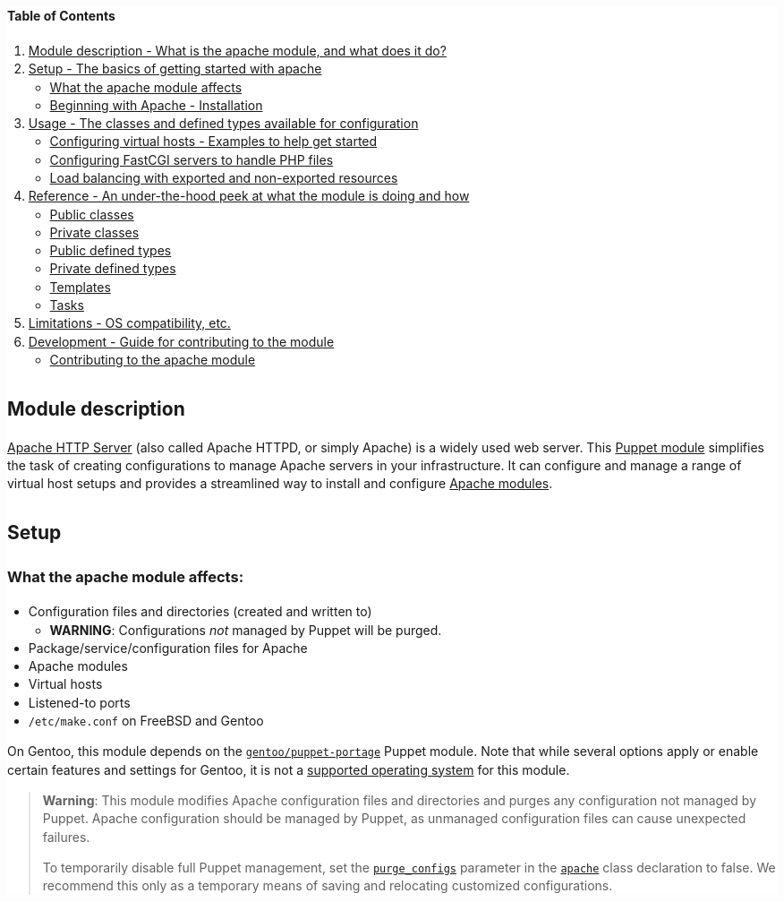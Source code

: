 [`purge_configs`]: #purge_configs
[`purge_vhost_dir`]: #purge_vhost_dir
[Python]: https://www.python.org/

[Rack]: http://rack.github.io/
[`rack_base_uris`]: #rack_base_uris
[RFC 2616]: https://www.ietf.org/rfc/rfc2616.txt
[`RequestReadTimeout`]: https://httpd.apache.org/docs/current/mod/mod_reqtimeout.html#requestreadtimeout
[rspec-puppet]: http://rspec-puppet.com/

[`ScriptAlias`]: https://httpd.apache.org/docs/current/mod/mod_alias.html#scriptalias
[`ScriptAliasMatch`]: https://httpd.apache.org/docs/current/mod/mod_alias.html#scriptaliasmatch
[`scriptalias`]: #scriptalias
[SELinux]: http://selinuxproject.org/
[`ServerAdmin`]: https://httpd.apache.org/docs/current/mod/core.html#serveradmin
[`serveraliases`]: #serveraliases
[`ServerLimit`]: https://httpd.apache.org/docs/current/mod/mpm_common.html#serverlimit
[`ServerName`]: https://httpd.apache.org/docs/current/mod/core.html#servername
[`ServerRoot`]: https://httpd.apache.org/docs/current/mod/core.html#serverroot
[`ServerTokens`]: https://httpd.apache.org/docs/current/mod/core.html#servertokens
[`ServerSignature`]: https://httpd.apache.org/docs/current/mod/core.html#serversignature
[Service attribute restart]: http://docs.puppet.com/latest/type.html#service-attribute-restart
[`source`]: #source
[`SSLCARevocationCheck`]: https://httpd.apache.org/docs/current/mod/mod_ssl.html#sslcarevocationcheck
[SSL certificate key file]: https://httpd.apache.org/docs/current/mod/mod_ssl.html#sslcertificatekeyfile
[SSL chain]: https://httpd.apache.org/docs/current/mod/mod_ssl.html#sslcertificatechainfile
[SSL encryption]: https://httpd.apache.org/docs/current/ssl/index.html
[`ssl`]: #ssl
[`ssl_cert`]: #ssl_cert
[`ssl_compression`]: #ssl_compression
[`ssl_key`]: #ssl_key
[`StartServers`]: https://httpd.apache.org/docs/current/mod/mpm_common.html#startservers
[suPHP]: http://www.suphp.org/Home.html
[`suphp_addhandler`]: #suphp_addhandler
[`suphp_configpath`]: #suphp_configpath
[`suphp_engine`]: #suphp_engine
[supported operating system]: https://forge.puppet.com/supported#puppet-supported-modules-compatibility-matrix

[`ThreadLimit`]: https://httpd.apache.org/docs/current/mod/mpm_common.html#threadlimit
[`ThreadsPerChild`]: https://httpd.apache.org/docs/current/mod/mpm_common.html#threadsperchild
[`TimeOut`]: https://httpd.apache.org/docs/current/mod/core.html#timeout
[template]: http://docs.puppet.com/puppet/latest/reference/lang_template.html
[`TraceEnable`]: https://httpd.apache.org/docs/current/mod/core.html#traceenable

[`UseCanonicalName`]: https://httpd.apache.org/docs/current/mod/core.html#usecanonicalname

[`verify_config`]: #verify_config
[`vhost`]: #defined-type-apachevhost
[`vhost_dir`]: #vhost_dir
[`virtual_docroot`]: #virtual_docroot

[Web Server Gateway Interface]: https://www.python.org/dev/peps/pep-3333/#abstract
[`WSGIRestrictEmbedded`]: http://modwsgi.readthedocs.io/en/develop/configuration-directives/WSGIRestrictEmbedded.html
[`WSGIPythonPath`]: http://modwsgi.readthedocs.org/en/develop/configuration-directives/WSGIPythonPath.html
[`WSGIPythonHome`]: http://modwsgi.readthedocs.org/en/develop/configuration-directives/WSGIPythonHome.html
[`WSGIApplicationGroup`]: https://modwsgi.readthedocs.io/en/develop/configuration-directives/WSGIApplicationGroup.html
[`WSGIPythonOptimize`]: https://modwsgi.readthedocs.io/en/develop/configuration-directives/WSGIPythonOptimize.html

#### Table of Contents

1. [Module description - What is the apache module, and what does it do?][Module description]
2. [Setup - The basics of getting started with apache][Setup]
    - [What the apache module affects][apache affects]
    - [Beginning with Apache - Installation][Beginning with Apache]
3. [Usage - The classes and defined types available for configuration][Usage]
    - [Configuring virtual hosts - Examples to help get started][Configuring virtual hosts]
    - [Configuring FastCGI servers to handle PHP files][Configuring FastCGI servers]
    - [Load balancing with exported and non-exported resources][Load balancing examples]
4. [Reference - An under-the-hood peek at what the module is doing and how][Reference]
    - [Public classes][]
    - [Private classes][]
    - [Public defined types][]
    - [Private defined types][]
    - [Templates][]
    - [Tasks][]
5. [Limitations - OS compatibility, etc.][Limitations]
6. [Development - Guide for contributing to the module][Development]
    - [Contributing to the apache module][Contributing]
    
<a id="module-description"></a>
## Module description

[Apache HTTP Server][] (also called Apache HTTPD, or simply Apache) is a widely used web server. This [Puppet module][] simplifies the task of creating configurations to manage Apache servers in your infrastructure. It can configure and manage a range of virtual host setups and provides a streamlined way to install and configure [Apache modules][].

<a id="setup"></a>
## Setup

<a id="apache-affects"></a>
### What the apache module affects:

- Configuration files and directories (created and written to)
  - **WARNING**: Configurations *not* managed by Puppet will be purged.
- Package/service/configuration files for Apache
- Apache modules
- Virtual hosts
- Listened-to ports
- `/etc/make.conf` on FreeBSD and Gentoo

On Gentoo, this module depends on the [`gentoo/puppet-portage`][] Puppet module. Note that while several options apply or enable certain features and settings for Gentoo, it is not a [supported operating system][] for this module.

> **Warning**: This module modifies Apache configuration files and directories and purges any configuration not managed by Puppet. Apache configuration should be managed by Puppet, as unmanaged configuration files can cause unexpected failures.
>
>To temporarily disable full Puppet management, set the [`purge_configs`][] parameter in the [`apache`][] class declaration to false. We recommend this only as a temporary means of saving and relocating customized configurations.


[Module description]: #module-description
[Setup]: #setup
[Beginning with Apache]: #beginning-with-apache
[Usage]: #usage
[Configuring virtual hosts]: #configuring-virtual-hosts
[Configuring virtual hosts with SSL]: #configuring-virtual-hosts-with-ssl
[Configuring virtual host port and address bindings]: #configuring-virtual-host-port-and-address-bindings
[Configuring virtual hosts for apps and processors]: #configuring-virtual-hosts-for-apps-and-processors
[Configuring IP-based virtual hosts]: #configuring-ip-based-virtual-hosts
[Installing Apache modules]: #installing-apache-modules
[Installing arbitrary modules]: #installing-arbitrary-modules
[Installing specific modules]: #installing-specific-modules
[Configuring FastCGI servers]: #configuring-fastcgi-servers-to-handle-php-files
[Load balancing examples]: #load-balancing-examples
[apache affects]: #what-the-apache-module-affects
[Reference]: #reference
[Public classes]: #public-classes
[Private classes]: #private-classes
[Public defined types]: #public-defined-types
[Private defined types]: #private-defined-types
[Templates]: #templates
[Tasks]: #tasks
[Limitations]: #limitations
[Development]: #development
[Contributing]: #contributing
[`AddDefaultCharset`]: https://httpd.apache.org/docs/current/mod/core.html#adddefaultcharset
[`add_listen`]: #add_listen
[`Alias`]: https://httpd.apache.org/docs/current/mod/mod_alias.html#alias
[`AliasMatch`]: https://httpd.apache.org/docs/current/mod/mod_alias.html#aliasmatch
[aliased servers]: https://httpd.apache.org/docs/current/urlmapping.html
[`AllowEncodedSlashes`]: https://httpd.apache.org/docs/current/mod/core.html#allowencodedslashes
[`apache`]: #class-apache
[`apache_version`]: #apache_version
[`apache::balancer`]: #defined-type-apachebalancer
[`apache::balancermember`]: #defined-type-apachebalancermember
[`apache::fastcgi::server`]: #defined-type-apachefastcgiserver
[`apache::mod`]: #defined-type-apachemod
[`apache::mod::<MODULE NAME>`]: #classes-apachemodmodule-name
[`apache::mod::alias`]: #class-apachemodalias
[`apache::mod::auth_cas`]: #class-apachemodauth_cas
[`apache::mod::auth_mellon`]: #class-apachemodauth_mellon
[`apache::mod::authn_dbd`]: #class-apachemodauthn_dbd
[`apache::mod::authnz_ldap`]: #class-apachemodauthnz_ldap
[`apache::mod::cluster`]: #class-apachemodcluster
[`apache::mod::data]: #class-apachemoddata
[`apache::mod::disk_cache`]: #class-apachemoddisk_cache
[`apache::mod::dumpio`]: #class-apachemoddumpio
[`apache::mod::event`]: #class-apachemodevent
[`apache::mod::ext_filter`]: #class-apachemodext_filter
[`apache::mod::geoip`]: #class-apachemodgeoip
[`apache::mod::http2`]: #class-apachemodhttp2
[`apache::mod::itk`]: #class-apachemoditk
[`apache::mod::jk`]: #class-apachemodjk
[`apache::mod::ldap`]: #class-apachemodldap
[`apache::mod::passenger`]: #class-apachemodpassenger
[`apache::mod::peruser`]: #class-apachemodperuser
[`apache::mod::prefork`]: #class-apachemodprefork
[`apache::mod::proxy`]: #class-apachemodproxy
[`apache::mod::proxy_balancer`]: #class-apachemodproxybalancer
[`apache::mod::proxy_fcgi`]: #class-apachemodproxy_fcgi
[`apache::mod::proxy_html`]: #class-apachemodproxy_html
[`apache::mod::python`]: #class-apachemodpython
[`apache::mod::security`]: #class-apachemodsecurity
[`apache::mod::shib`]: #class-apachemodshib
[`apache::mod::ssl`]: #class-apachemodssl
[`apache::mod::status`]: #class-apachemodstatus
[`apache::mod::userdir`]: #class-apachemoduserdir
[`apache::mod::worker`]: #class-apachemodworker
[`apache::mod::wsgi`]: #class-apachemodwsgi
[`apache::params`]: #class-apacheparams
[`apache::version`]: #class-apacheversion
[`apache::vhost`]: #defined-type-apachevhost
[`apache::vhost::custom`]: #defined-type-apachevhostcustom
[`apache::vhost::WSGIImportScript`]: #wsgiimportscript
[Apache HTTP Server]: https://httpd.apache.org
[Apache modules]: https://httpd.apache.org/docs/current/mod/
[array]: https://docs.puppet.com/puppet/latest/reference/lang_data_array.html
[audit log]: https://github.com/SpiderLabs/ModSecurity/wiki/ModSecurity-2-Data-Formats#audit-log
[beaker-rspec]: https://github.com/puppetlabs/beaker-rspec
[certificate revocation list]: https://httpd.apache.org/docs/current/mod/mod_ssl.html#sslcarevocationfile
[certificate revocation list path]: https://httpd.apache.org/docs/current/mod/mod_ssl.html#sslcarevocationpath
[common gateway interface]: https://httpd.apache.org/docs/current/howto/cgi.html
[`confd_dir`]: #confd_dir
[`content`]: #content
[CONTRIBUTING.md]: CONTRIBUTING.md
[custom error documents]: https://httpd.apache.org/docs/current/custom-error.html
[`custom_fragment`]: #custom_fragment
[`default_mods`]: #default_mods
[`default_ssl_crl`]: #default_ssl_crl
[`default_ssl_crl_path`]: #default_ssl_crl_path
[`default_ssl_vhost`]: #default_ssl_vhost
[`dev_packages`]: #dev_packages
[`directory`]: #directory
[`directories`]: #parameter-directories-for-apachevhost
[`DirectoryIndex`]: https://httpd.apache.org/docs/current/mod/mod_dir.html#directoryindex
[`docroot`]: #docroot
[`docroot_owner`]: #docroot_owner
[`docroot_group`]: #docroot_group
[`DocumentRoot`]: https://httpd.apache.org/docs/current/mod/core.html#documentroot
[`EnableSendfile`]: https://httpd.apache.org/docs/current/mod/core.html#enablesendfile
[enforcing mode]: http://selinuxproject.org/page/Guide/Mode
[`ensure`]: https://docs.puppet.com/latest/type.html#package-attribute-ensure
[`error_log_file`]: #error_log_file
[`error_log_syslog`]: #error_log_syslog
[`error_log_pipe`]: #error_log_pipe
[`ExpiresByType`]: https://httpd.apache.org/docs/current/mod/mod_expires.html#expiresbytype
[exported resources]: http://docs.puppet.com/latest/reference/lang_exported.md
[`ExtendedStatus`]: https://httpd.apache.org/docs/current/mod/core.html#extendedstatus
[Facter]: http://docs.puppet.com/facter/
[FastCGI]: http://www.fastcgi.com/
[FallbackResource]: https://httpd.apache.org/docs/current/mod/mod_dir.html#fallbackresource
[`fallbackresource`]: #fallbackresource
[`FileETag`]: https://httpd.apache.org/docs/current/mod/core.html#fileetag
[filter rules]: https://httpd.apache.org/docs/current/filter.html
[`filters`]: #filters
[`ForceType`]: https://httpd.apache.org/docs/current/mod/core.html#forcetype
[GeoIPScanProxyHeaders]: http://dev.maxmind.com/geoip/legacy/mod_geoip2/#Proxy-Related_Directives
[`gentoo/puppet-portage`]: https://github.com/gentoo/puppet-portage
[Hash]: https://docs.puppet.com/puppet/latest/reference/lang_data_hash.html
[`HttpProtocolOptions`]: http://httpd.apache.org/docs/current/mod/core.html#httpprotocoloptions
[`IncludeOptional`]: https://httpd.apache.org/docs/current/mod/core.html#includeoptional
[`Include`]: https://httpd.apache.org/docs/current/mod/core.html#include
[interval syntax]: https://httpd.apache.org/docs/current/mod/mod_expires.html#AltSyn
[`ip`]: #ip
[`ip_based`]: #ip_based
[IP-based virtual hosts]: https://httpd.apache.org/docs/current/vhosts/ip-based.html
[`KeepAlive`]: https://httpd.apache.org/docs/current/mod/core.html#keepalive
[`KeepAliveTimeout`]: https://httpd.apache.org/docs/current/mod/core.html#keepalivetimeout
[`keepalive` parameter]: #keepalive
[`keepalive_timeout`]: #keepalive_timeout
[`limitreqfieldsize`]: https://httpd.apache.org/docs/current/mod/core.html#limitrequestfieldsize
[`limitreqfields`]: http://httpd.apache.org/docs/current/mod/core.html#limitrequestfields
[`lib`]: #lib
[`lib_path`]: #lib_path
[`Listen`]: https://httpd.apache.org/docs/current/bind.html
[`ListenBackLog`]: https://httpd.apache.org/docs/current/mod/mpm_common.html#listenbacklog
[`LoadFile`]: https://httpd.apache.org/docs/current/mod/mod_so.html#loadfile
[`LogFormat`]: https://httpd.apache.org/docs/current/mod/mod_log_config.html#logformat
[`logroot`]: #logroot
[Log security]: https://httpd.apache.org/docs/current/logs.html#security
[`manage_docroot`]: #manage_docroot
[`manage_user`]: #manage_user
[`manage_group`]: #manage_group
[`supplementary_groups`]: #supplementary_groups
[`MaxConnectionsPerChild`]: https://httpd.apache.org/docs/current/mod/mpm_common.html#maxconnectionsperchild
[`max_keepalive_requests`]: #max_keepalive_requests
[`MaxRequestWorkers`]: https://httpd.apache.org/docs/current/mod/mpm_common.html#maxrequestworkers
[`MaxSpareThreads`]: https://httpd.apache.org/docs/current/mod/mpm_common.html#maxsparethreads
[MIME `content-type`]: https://www.iana.org/assignments/media-types/media-types.xhtml
[`MinSpareThreads`]: https://httpd.apache.org/docs/current/mod/mpm_common.html#minsparethreads
[`mod_alias`]: https://httpd.apache.org/docs/current/mod/mod_alias.html
[`mod_auth_cas`]: https://github.com/Jasig/mod_auth_cas
[`mod_auth_kerb`]: http://modauthkerb.sourceforge.net/configure.html
[`mod_auth_gssapi`]: https://github.com/modauthgssapi/mod_auth_gssapi
[`mod_authnz_external`]: https://github.com/phokz/mod-auth-external
[`mod_auth_dbd`]: http://httpd.apache.org/docs/current/mod/mod_authn_dbd.html
[`mod_auth_mellon`]: https://github.com/UNINETT/mod_auth_mellon
[`mod_dbd`]: http://httpd.apache.org/docs/current/mod/mod_dbd.html
[`mod_disk_cache`]: https://httpd.apache.org/docs/2.2/mod/mod_disk_cache.html
[`mod_dumpio`]: https://httpd.apache.org/docs/2.4/mod/mod_dumpio.html
[`mod_env`]: http://httpd.apache.org/docs/current/mod/mod_env.html
[`mod_expires`]: https://httpd.apache.org/docs/current/mod/mod_expires.html
[`mod_ext_filter`]: https://httpd.apache.org/docs/current/mod/mod_ext_filter.html
[`mod_fcgid`]: https://httpd.apache.org/mod_fcgid/mod/mod_fcgid.html
[`mod_geoip`]: http://dev.maxmind.com/geoip/legacy/mod_geoip2/
[`mod_http2`]: https://httpd.apache.org/docs/current/mod/mod_http2.html
[`mod_info`]: https://httpd.apache.org/docs/current/mod/mod_info.html
[`mod_ldap`]: https://httpd.apache.org/docs/2.2/mod/mod_ldap.html
[`mod_mpm_event`]: https://httpd.apache.org/docs/current/mod/event.html
[`mod_negotiation`]: https://httpd.apache.org/docs/current/mod/mod_negotiation.html
[`mod_pagespeed`]: https://developers.google.com/speed/pagespeed/module/?hl=en
[`mod_passenger`]: https://www.phusionpassenger.com/library/config/apache/reference/
[`mod_php`]: http://php.net/manual/en/book.apache.php
[`mod_proxy`]: https://httpd.apache.org/docs/current/mod/mod_proxy.html
[`mod_proxy_balancer`]: https://httpd.apache.org/docs/current/mod/mod_proxy_balancer.html
[`mod_reqtimeout`]: https://httpd.apache.org/docs/current/mod/mod_reqtimeout.html
[`mod_python`]: http://modpython.org/
[`mod_rewrite`]: https://httpd.apache.org/docs/current/mod/mod_rewrite.html
[`mod_security`]: https://www.modsecurity.org/
[`mod_ssl`]: https://httpd.apache.org/docs/current/mod/mod_ssl.html
[`mod_status`]: https://httpd.apache.org/docs/current/mod/mod_status.html
[`mod_version`]: https://httpd.apache.org/docs/current/mod/mod_version.html
[`mod_wsgi`]: https://modwsgi.readthedocs.org/en/latest/
[module contribution guide]: https://docs.puppet.com/forge/contributing.html
[`mpm_module`]: #mpm_module
[multi-processing module]: https://httpd.apache.org/docs/current/mpm.html
[name-based virtual hosts]: https://httpd.apache.org/docs/current/vhosts/name-based.html
[`no_proxy_uris`]: #no_proxy_uris
[open source Puppet]: https://docs.puppet.com/puppet/
[`Options`]: https://httpd.apache.org/docs/current/mod/core.html#options
[`path`]: #path
[`Peruser`]: https://www.freebsd.org/cgi/url.cgi?ports/www/apache22-peruser-mpm/pkg-descr
[`port`]: #port
[`priority`]: #defined-types-apachevhost
[`proxy_dest`]: #proxy_dest
[`proxy_dest_match`]: #proxy_dest_match
[`proxy_pass`]: #proxy_pass
[`ProxyPass`]: https://httpd.apache.org/docs/current/mod/mod_proxy.html#proxypass
[`ProxySet`]: https://httpd.apache.org/docs/current/mod/mod_proxy.html#proxyset
[Puppet Enterprise]: https://docs.puppet.com/pe/
[Puppet Forge]: https://forge.puppet.com
[Puppet]: https://puppet.com
[Puppet module]: https://docs.puppet.com/puppet/latest/reference/modules_fundamentals.html
[Puppet module's code]: https://github.com/puppetlabs/puppetlabs-apache/blob/master/manifests/default_mods.pp